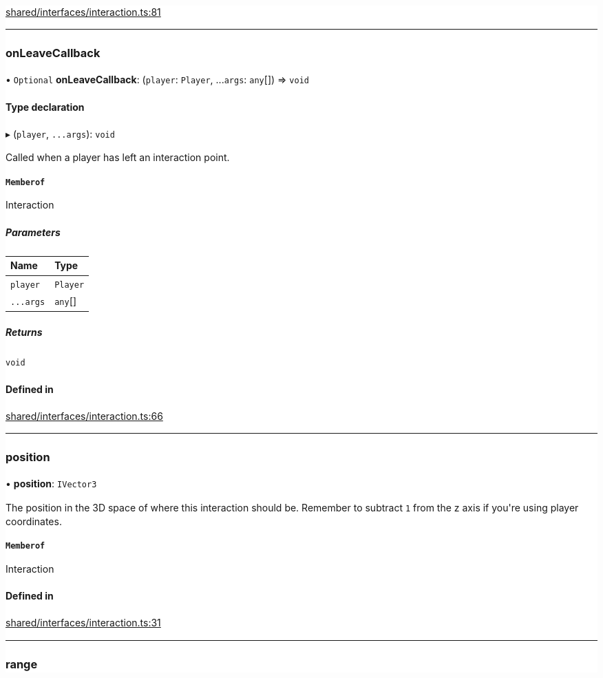 [shared/interfaces/interaction.ts:81](https://github.com/Stuyk/altv-athena/blob/ae8402672/src/core/shared/interfaces/interaction.ts#L81)

___

### onLeaveCallback

• `Optional` **onLeaveCallback**: (`player`: `Player`, ...`args`: `any`[]) => `void`

#### Type declaration

▸ (`player`, `...args`): `void`

Called when a player has left an interaction point.

**`Memberof`**

Interaction

##### Parameters

| Name | Type |
| :------ | :------ |
| `player` | `Player` |
| `...args` | `any`[] |

##### Returns

`void`

#### Defined in

[shared/interfaces/interaction.ts:66](https://github.com/Stuyk/altv-athena/blob/ae8402672/src/core/shared/interfaces/interaction.ts#L66)

___

### position

• **position**: `IVector3`

The position in the 3D space of where this interaction should be.
Remember to subtract `1` from the z axis if you're using player coordinates.

**`Memberof`**

Interaction

#### Defined in

[shared/interfaces/interaction.ts:31](https://github.com/Stuyk/altv-athena/blob/ae8402672/src/core/shared/interfaces/interaction.ts#L31)

___

### range
